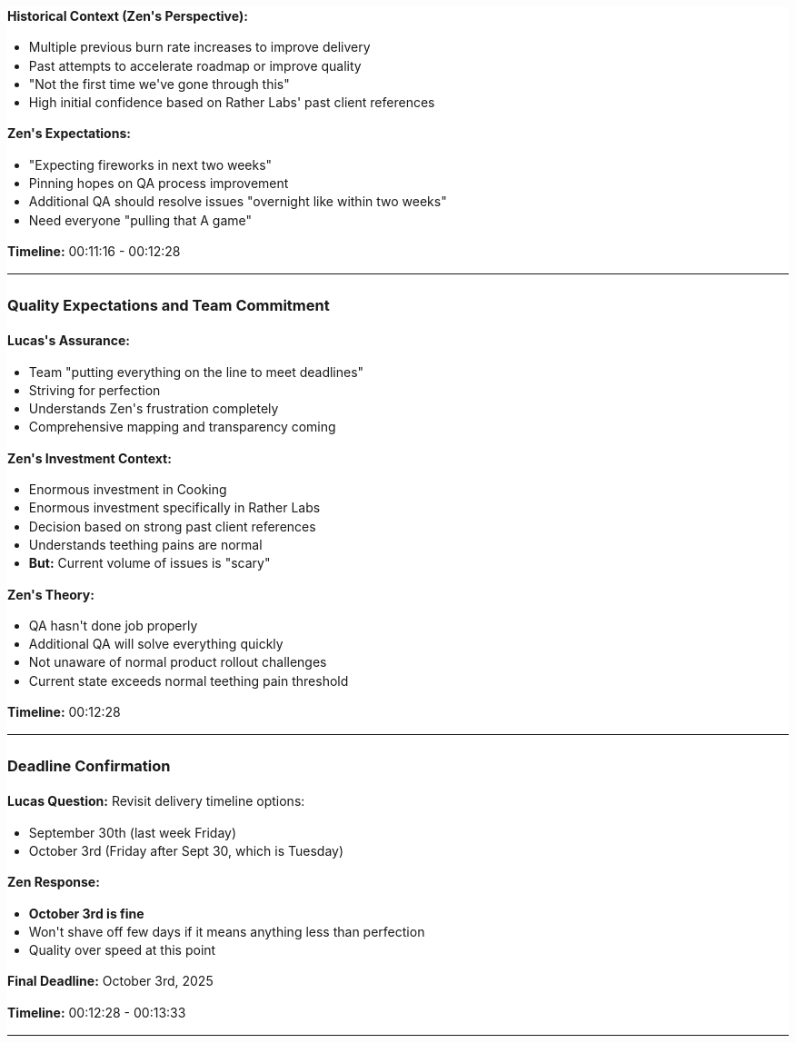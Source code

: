 **Historical Context (Zen's Perspective):**
- Multiple previous burn rate increases to improve delivery
- Past attempts to accelerate roadmap or improve quality
- "Not the first time we've gone through this"
- High initial confidence based on Rather Labs' past client references

**Zen's Expectations:**
- "Expecting fireworks in next two weeks"
- Pinning hopes on QA process improvement
- Additional QA should resolve issues "overnight like within two weeks"
- Need everyone "pulling that A game"

**Timeline:** 00:11:16 - 00:12:28

---

### Quality Expectations and Team Commitment

**Lucas's Assurance:**
- Team "putting everything on the line to meet deadlines"
- Striving for perfection
- Understands Zen's frustration completely
- Comprehensive mapping and transparency coming

**Zen's Investment Context:**
- Enormous investment in Cooking
- Enormous investment specifically in Rather Labs
- Decision based on strong past client references
- Understands teething pains are normal
- **But:** Current volume of issues is "scary"

**Zen's Theory:**
- QA hasn't done job properly
- Additional QA will solve everything quickly
- Not unaware of normal product rollout challenges
- Current state exceeds normal teething pain threshold

**Timeline:** 00:12:28

---

### Deadline Confirmation

**Lucas Question:** Revisit delivery timeline options:
- September 30th (last week Friday)
- October 3rd (Friday after Sept 30, which is Tuesday)

**Zen Response:**
- **October 3rd is fine**
- Won't shave off few days if it means anything less than perfection
- Quality over speed at this point

**Final Deadline:** October 3rd, 2025

**Timeline:** 00:12:28 - 00:13:33

---